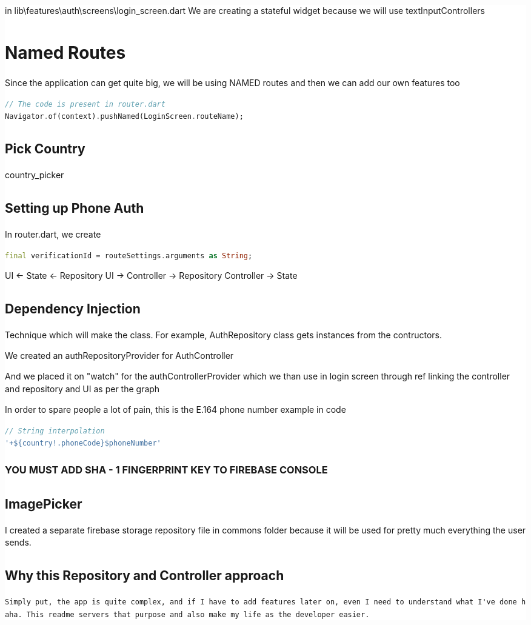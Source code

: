 in lib\features\auth\screens\login_screen.dart 
We are creating a stateful widget because we will use textInputControllers

# Named Routes 
Since the application can get quite big, we will be using NAMED routes and then we can add our own features too
```dart
// The code is present in router.dart
Navigator.of(context).pushNamed(LoginScreen.routeName);
```

## Pick Country
country_picker

## Setting up Phone Auth
In router.dart, we create
```dart
final verificationId = routeSettings.arguments as String; 
```
UI <- State <- Repository
UI -> Controller -> Repository
Controller -> State

## Dependency Injection
Technique which will make the class. For example, AuthRepository class gets instances from the contructors.

We created an authRepositoryProvider for AuthController

And we placed it on "watch" for the authControllerProvider which we than use in login screen through ref linking the controller and repository and UI as per the graph 

In order to spare people a lot of pain, this is the E.164 phone number example in code
```dart
// String interpolation 
'+${country!.phoneCode}$phoneNumber'
```
### YOU MUST ADD SHA - 1 FINGERPRINT KEY TO FIREBASE CONSOLE

## ImagePicker
I created a separate firebase storage repository file in commons folder because it will be used for pretty much everything the user sends.

## Why this Repository and Controller approach

`Simply put, the app is quite complex, and if I have to add features later on, even I need to understand what I've done haha. This readme servers that purpose and also make my life as the developer easier.`
